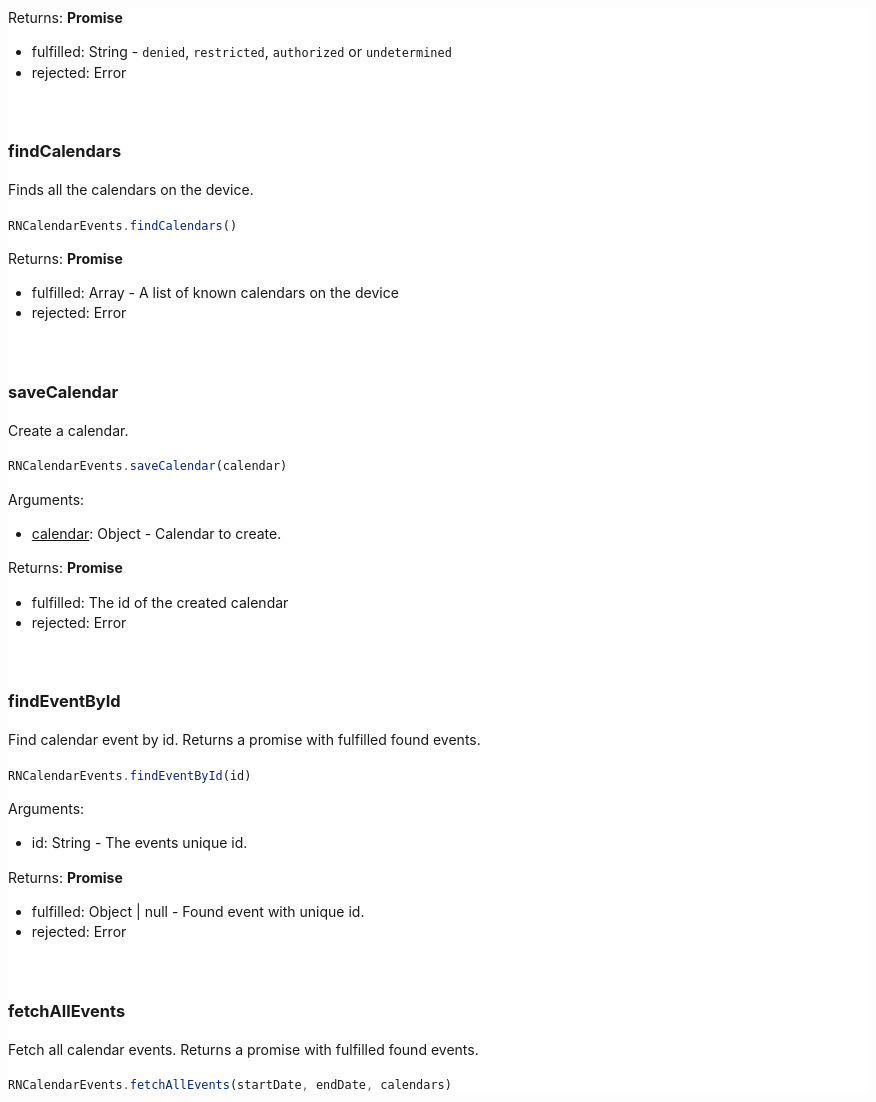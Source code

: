 Returns: **Promise**
 - fulfilled: String - `denied`, `restricted`, `authorized` or `undetermined`
 - rejected: Error

<br/>


### findCalendars
Finds all the calendars on the device.

```javascript
RNCalendarEvents.findCalendars()
```

Returns: **Promise**
 - fulfilled: Array - A list of known calendars on the device
 - rejected: Error

<br/>

### saveCalendar
Create a calendar.

```javascript
RNCalendarEvents.saveCalendar(calendar)
```

Arguments:
 - [calendar](#Calendar-options): Object - Calendar to create.

Returns: **Promise**
 - fulfilled: The id of the created calendar
 - rejected: Error

<br/>

### findEventById
Find calendar event by id.
Returns a promise with fulfilled found events.

```javascript
RNCalendarEvents.findEventById(id)
```

Arguments:
 - id: String - The events unique id.

Returns: **Promise**  
 - fulfilled: Object | null - Found event with unique id.
 - rejected: Error

<br/>

### fetchAllEvents
Fetch all calendar events.
Returns a promise with fulfilled found events.

```javascript
RNCalendarEvents.fetchAllEvents(startDate, endDate, calendars)
```
